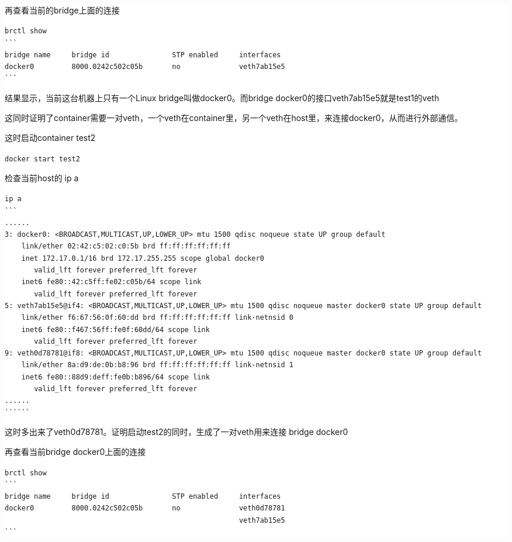 再查看当前的bridge上面的连接

```
brctl show
​```
bridge name     bridge id               STP enabled     interfaces
docker0         8000.0242c502c05b       no              veth7ab15e5  
​```
```

结果显示，当前这台机器上只有一个Linux bridge叫做docker0。而bridge docker0的接口veth7ab15e5就是test1的veth

这同时证明了container需要一对veth，一个veth在container里，另一个veth在host里，来连接docker0，从而进行外部通信。

这时启动container test2

```
docker start test2
```

检查当前host的 ip a

```
ip a
​```
......
3: docker0: <BROADCAST,MULTICAST,UP,LOWER_UP> mtu 1500 qdisc noqueue state UP group default
    link/ether 02:42:c5:02:c0:5b brd ff:ff:ff:ff:ff:ff
    inet 172.17.0.1/16 brd 172.17.255.255 scope global docker0
       valid_lft forever preferred_lft forever
    inet6 fe80::42:c5ff:fe02:c05b/64 scope link
       valid_lft forever preferred_lft forever
5: veth7ab15e5@if4: <BROADCAST,MULTICAST,UP,LOWER_UP> mtu 1500 qdisc noqueue master docker0 state UP group default
    link/ether f6:67:56:0f:60:dd brd ff:ff:ff:ff:ff:ff link-netnsid 0
    inet6 fe80::f467:56ff:fe0f:60dd/64 scope link
       valid_lft forever preferred_lft forever
9: veth0d78781@if8: <BROADCAST,MULTICAST,UP,LOWER_UP> mtu 1500 qdisc noqueue master docker0 state UP group default
    link/ether 8a:d9:de:0b:b8:96 brd ff:ff:ff:ff:ff:ff link-netnsid 1
    inet6 fe80::88d9:deff:fe0b:b896/64 scope link
       valid_lft forever preferred_lft forever
......
​``````
```

这时多出来了veth0d78781。证明启动test2的同时，生成了一对veth用来连接 bridge docker0

再查看当前bridge docker0上面的连接

```
brctl show
​```
bridge name     bridge id               STP enabled     interfaces
docker0         8000.0242c502c05b       no              veth0d78781
                                                        veth7ab15e5
​```
```
